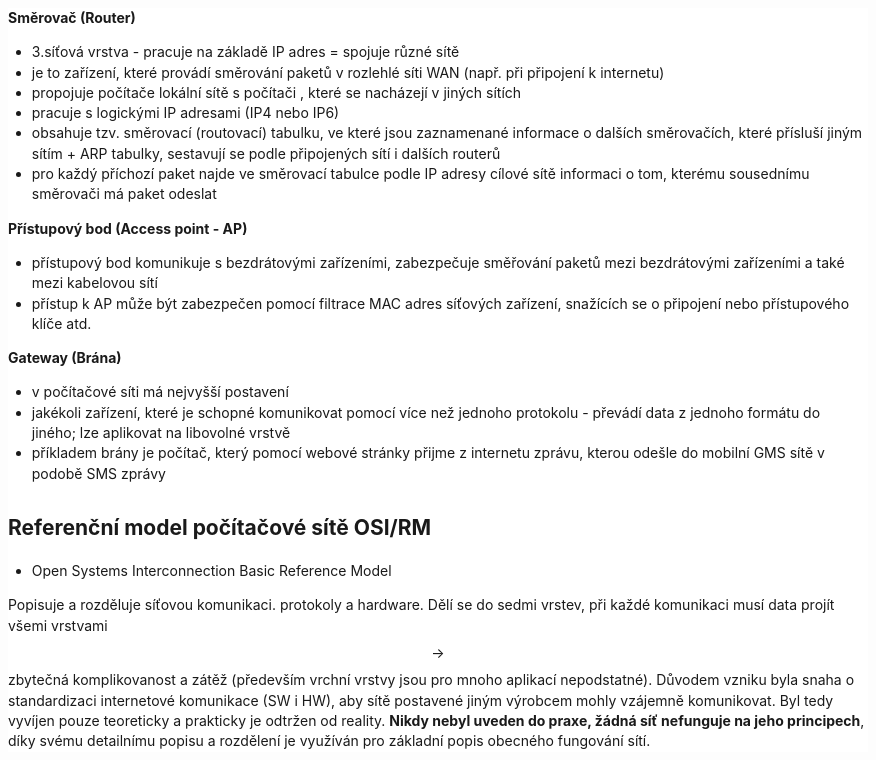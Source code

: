 **Směrovač (Router)**
- 3.síťová vrstva - pracuje na základě IP adres = spojuje různé sítě
- je to zařízení, které provádí směrování paketů v rozlehlé síti WAN (např. při připojení k internetu)
- propojuje počítače lokální sítě s počítači , které se nacházejí v jiných sítích
- pracuje s logickými IP adresami (IP4 nebo IP6)
- obsahuje tzv. směrovací (routovací) tabulku, ve které jsou zaznamenané informace o dalších směrovačích, které přísluší jiným sítím + ARP tabulky, sestavují se podle připojených sítí i dalších routerů
- pro každý příchozí paket najde ve směrovací tabulce podle IP adresy cílové sítě informaci o tom, kterému sousednímu směrovači má paket odeslat

**Přístupový bod (Access point - AP)**
- přístupový bod komunikuje s bezdrátovými zařízeními, zabezpečuje směřování paketů mezi bezdrátovými zařízeními a také mezi kabelovou sítí
- přístup k AP může být zabezpečen pomocí filtrace MAC adres síťových zařízení, snažících se o připojení nebo přístupového klíče atd.

**Gateway (Brána)**
- v počítačové síti má nejvyšší postavení
- jakékoli zařízení, které je schopné komunikovat pomocí více než jednoho protokolu - převádí data z jednoho formátu do jiného; lze aplikovat na libovolné vrstvě
- příkladem brány je počítač, který pomocí webové stránky přijme z internetu zprávu, kterou odešle do mobilní GMS sítě v podobě SMS zprávy


## Referenční model počítačové sítě OSI/RM
- Open Systems Interconnection Basic Reference Model

Popisuje a rozděluje síťovou komunikaci. protokoly a hardware. Dělí se do sedmi vrstev, při každé komunikaci musí data projít všemi vrstvami $$\rightarrow$$ zbytečná
komplikovanost a zátěž (především vrchní vrstvy jsou pro mnoho aplikací nepodstatné).
Důvodem vzniku byla snaha o standardizaci internetové komunikace (SW i HW), aby sítě postavené jiným výrobcem mohly vzájemně komunikovat. Byl tedy vyvíjen pouze teoreticky a prakticky je odtržen od reality.
**Nikdy nebyl uveden do praxe, žádná síť nefunguje na jeho principech**, díky svému detailnímu popisu a rozdělení je využíván pro základní popis obecného fungování sítí.
